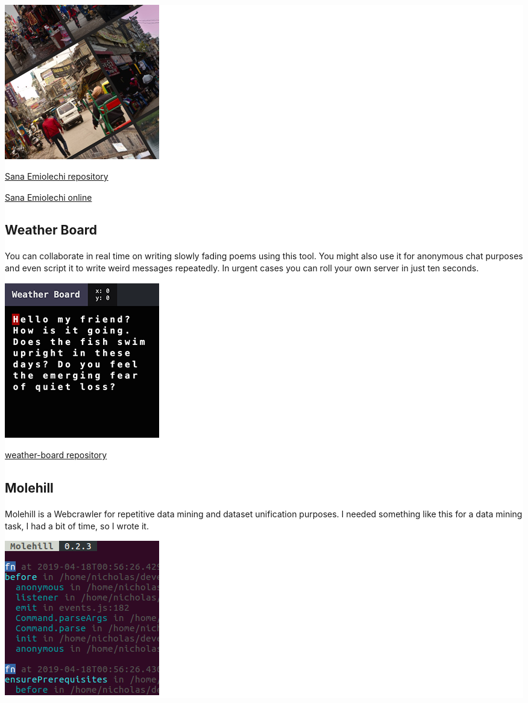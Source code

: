 [![Sana Emiolechi screenshot](doc/sana-emiolechi.png)](https://rnd7.github.io/sana-emiolechi)

[Sana Emiolechi repository](https://github.com/rnd7/sana-emiolechi)

[Sana Emiolechi online](https://rnd7.github.io/sana-emiolechi)

## Weather Board
You can collaborate in real time on writing slowly fading poems using this tool. You might also use it for anonymous chat purposes and even script it to write weird messages repeatedly. In urgent cases you can roll your own server in just ten seconds.

[![weather-board screenshot](doc/weather-board.png)](https://github.com/rnd7/weather-board)

[weather-board repository](https://github.com/rnd7/weather-board)

## Molehill
Molehill is a Webcrawler for repetitive data mining and dataset unification purposes. I needed something like this for a data mining task, I had a bit of time, so I wrote it.

[![Molehill screenshot](doc/molehill.png)](https://github.com/rnd7/molehill)
